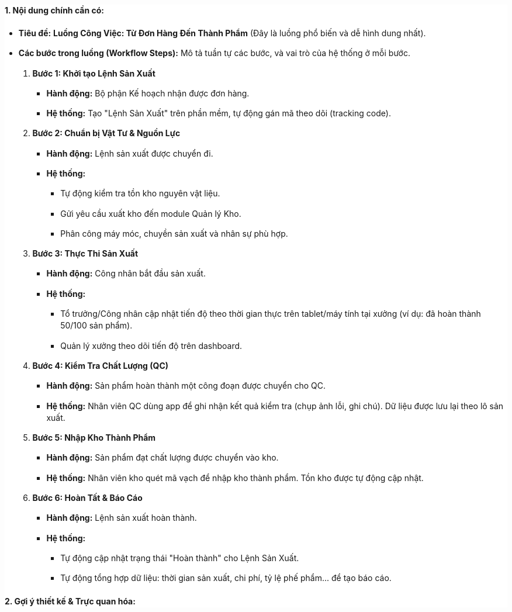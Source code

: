 
#### **1. Nội dung chính cần có:**

- **Tiêu đề:** **Luồng Công Việc: Từ Đơn Hàng Đến Thành Phẩm** (Đây là luồng phổ biến và dễ hình dung nhất).
    
- **Các bước trong luồng (Workflow Steps):** Mô tả tuần tự các bước, và vai trò của hệ thống ở mỗi bước.
    
    1. **Bước 1: Khởi tạo Lệnh Sản Xuất**
        
        - **Hành động:** Bộ phận Kế hoạch nhận được đơn hàng.
            
        - **Hệ thống:** Tạo "Lệnh Sản Xuất" trên phần mềm, tự động gán mã theo dõi (tracking code).
            
    2. **Bước 2: Chuẩn bị Vật Tư & Nguồn Lực**
        
        - **Hành động:** Lệnh sản xuất được chuyển đi.
            
        - **Hệ thống:**
            
            - Tự động kiểm tra tồn kho nguyên vật liệu.
                
            - Gửi yêu cầu xuất kho đến module Quản lý Kho.
                
            - Phân công máy móc, chuyền sản xuất và nhân sự phù hợp.
                
    3. **Bước 3: Thực Thi Sản Xuất**
        
        - **Hành động:** Công nhân bắt đầu sản xuất.
            
        - **Hệ thống:**
            
            - Tổ trưởng/Công nhân cập nhật tiến độ theo thời gian thực trên tablet/máy tính tại xưởng (ví dụ: đã hoàn thành 50/100 sản phẩm).
                
            - Quản lý xưởng theo dõi tiến độ trên dashboard.
                
    4. **Bước 4: Kiểm Tra Chất Lượng (QC)**
        
        - **Hành động:** Sản phẩm hoàn thành một công đoạn được chuyển cho QC.
            
        - **Hệ thống:** Nhân viên QC dùng app để ghi nhận kết quả kiểm tra (chụp ảnh lỗi, ghi chú). Dữ liệu được lưu lại theo lô sản xuất.
            
    5. **Bước 5: Nhập Kho Thành Phẩm**
        
        - **Hành động:** Sản phẩm đạt chất lượng được chuyển vào kho.
            
        - **Hệ thống:** Nhân viên kho quét mã vạch để nhập kho thành phẩm. Tồn kho được tự động cập nhật.
            
    6. **Bước 6: Hoàn Tất & Báo Cáo**
        
        - **Hành động:** Lệnh sản xuất hoàn thành.
            
        - **Hệ thống:**
            
            - Tự động cập nhật trạng thái "Hoàn thành" cho Lệnh Sản Xuất.
                
            - Tự động tổng hợp dữ liệu: thời gian sản xuất, chi phí, tỷ lệ phế phẩm... để tạo báo cáo.
                

#### **2. Gợi ý thiết kế & Trực quan hóa:**
